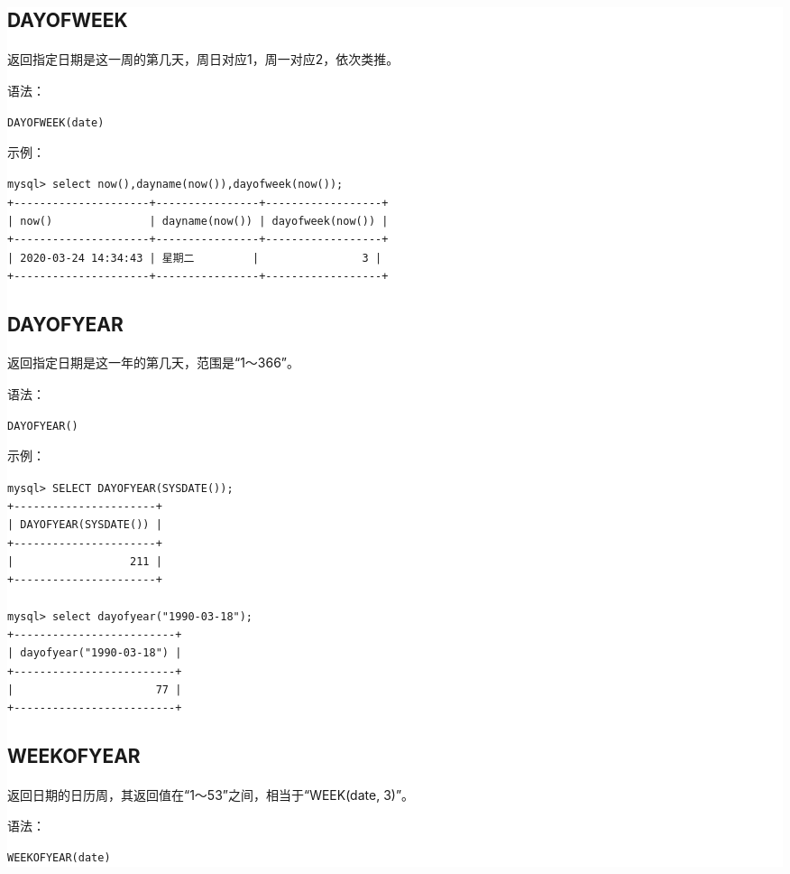 ## DAYOFWEEK

返回指定日期是这一周的第几天，周日对应1，周一对应2，依次类推。

语法：

```
DAYOFWEEK(date)
```

示例：

```
mysql> select now(),dayname(now()),dayofweek(now());
+---------------------+----------------+------------------+
| now()               | dayname(now()) | dayofweek(now()) |
+---------------------+----------------+------------------+
| 2020-03-24 14:34:43 | 星期二         |                3 |
+---------------------+----------------+------------------+
```

## DAYOFYEAR

返回指定日期是这一年的第几天，范围是“1～366”。

语法：

```
DAYOFYEAR()
```

示例：

```
mysql> SELECT DAYOFYEAR(SYSDATE());       
+----------------------+
| DAYOFYEAR(SYSDATE()) |
+----------------------+
|                  211 |
+----------------------+

mysql> select dayofyear("1990-03-18");
+-------------------------+
| dayofyear("1990-03-18") |
+-------------------------+
|                      77 |
+-------------------------+
```

## WEEKOFYEAR

返回日期的日历周，其返回值在“1～53”之间，相当于“WEEK(date, 3)”。

语法：

```
WEEKOFYEAR(date)
```
